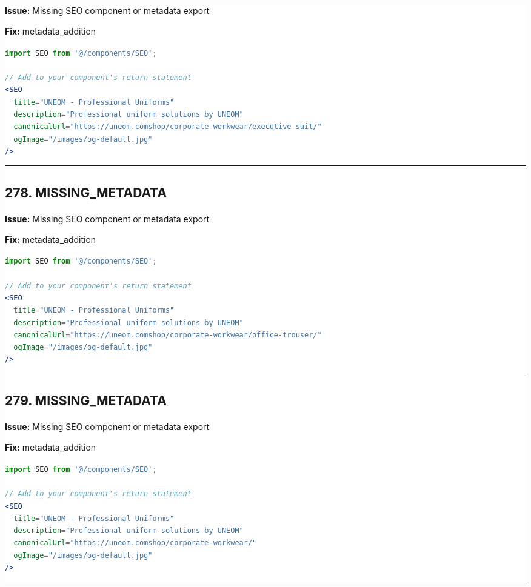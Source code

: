 **Issue:** Missing SEO component or metadata export

**Fix:** metadata_addition

```jsx
import SEO from '@/components/SEO';

// Add to your component's return statement
<SEO
  title="UNEOM - Professional Uniforms"
  description="Professional uniform solutions by UNEOM"
  canonicalUrl="https://uneom.comshop/corporate-workwear/executive-suit/"
  ogImage="/images/og-default.jpg"
/>
```

---

## 278. MISSING_METADATA

**Issue:** Missing SEO component or metadata export

**Fix:** metadata_addition

```jsx
import SEO from '@/components/SEO';

// Add to your component's return statement
<SEO
  title="UNEOM - Professional Uniforms"
  description="Professional uniform solutions by UNEOM"
  canonicalUrl="https://uneom.comshop/corporate-workwear/office-trouser/"
  ogImage="/images/og-default.jpg"
/>
```

---

## 279. MISSING_METADATA

**Issue:** Missing SEO component or metadata export

**Fix:** metadata_addition

```jsx
import SEO from '@/components/SEO';

// Add to your component's return statement
<SEO
  title="UNEOM - Professional Uniforms"
  description="Professional uniform solutions by UNEOM"
  canonicalUrl="https://uneom.comshop/corporate-workwear/"
  ogImage="/images/og-default.jpg"
/>
```

---